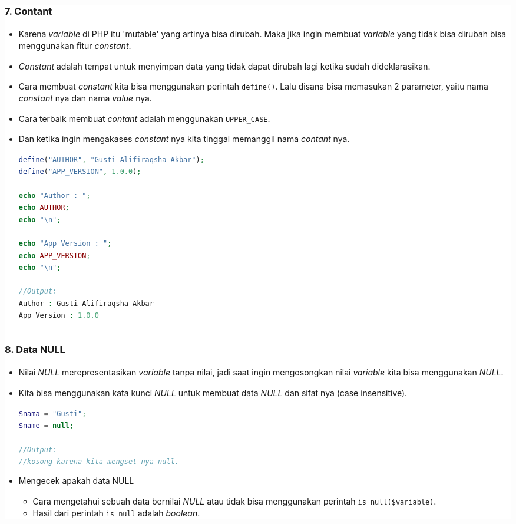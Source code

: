 
### 7. Contant

- Karena _variable_ di PHP itu 'mutable' yang artinya bisa dirubah. Maka jika ingin membuat _variable_ yang tidak bisa dirubah bisa menggunakan fitur _constant_.

- _Constant_ adalah tempat untuk menyimpan data yang tidak dapat dirubah lagi ketika sudah dideklarasikan.

- Cara membuat _constant_ kita bisa menggunakan perintah `define()`. Lalu disana bisa memasukan 2 parameter, yaitu nama _constant_ nya dan nama _value_ nya.

- Cara terbaik membuat _contant_ adalah menggunakan `UPPER_CASE`.

- Dan ketika ingin mengakases _constant_ nya kita tinggal memanggil nama _contant_ nya.

  ```PHP
  define("AUTHOR", "Gusti Alifiraqsha Akbar");
  define("APP_VERSION", 1.0.0);

  echo "Author : ";
  echo AUTHOR;
  echo "\n";

  echo "App Version : ";
  echo APP_VERSION;
  echo "\n";

  //Output:
  Author : Gusti Alifiraqsha Akbar
  App Version : 1.0.0
  ```

  ***

### 8. Data NULL

- Nilai _NULL_ merepresentasikan _variable_ tanpa nilai, jadi saat ingin mengosongkan nilai _variable_ kita bisa menggunakan _NULL_.

- Kita bisa menggunakan kata kunci _NULL_ untuk membuat data _NULL_ dan sifat nya (case insensitive).

  ```PHP
  $nama = "Gusti";
  $name = null;

  //Output:
  //kosong karena kita mengset nya null.
  ```

- Mengecek apakah data NULL

  - Cara mengetahui sebuah data bernilai _NULL_ atau tidak bisa menggunakan perintah `is_null($variable)`.
  - Hasil dari perintah `is_null` adalah _boolean_.
